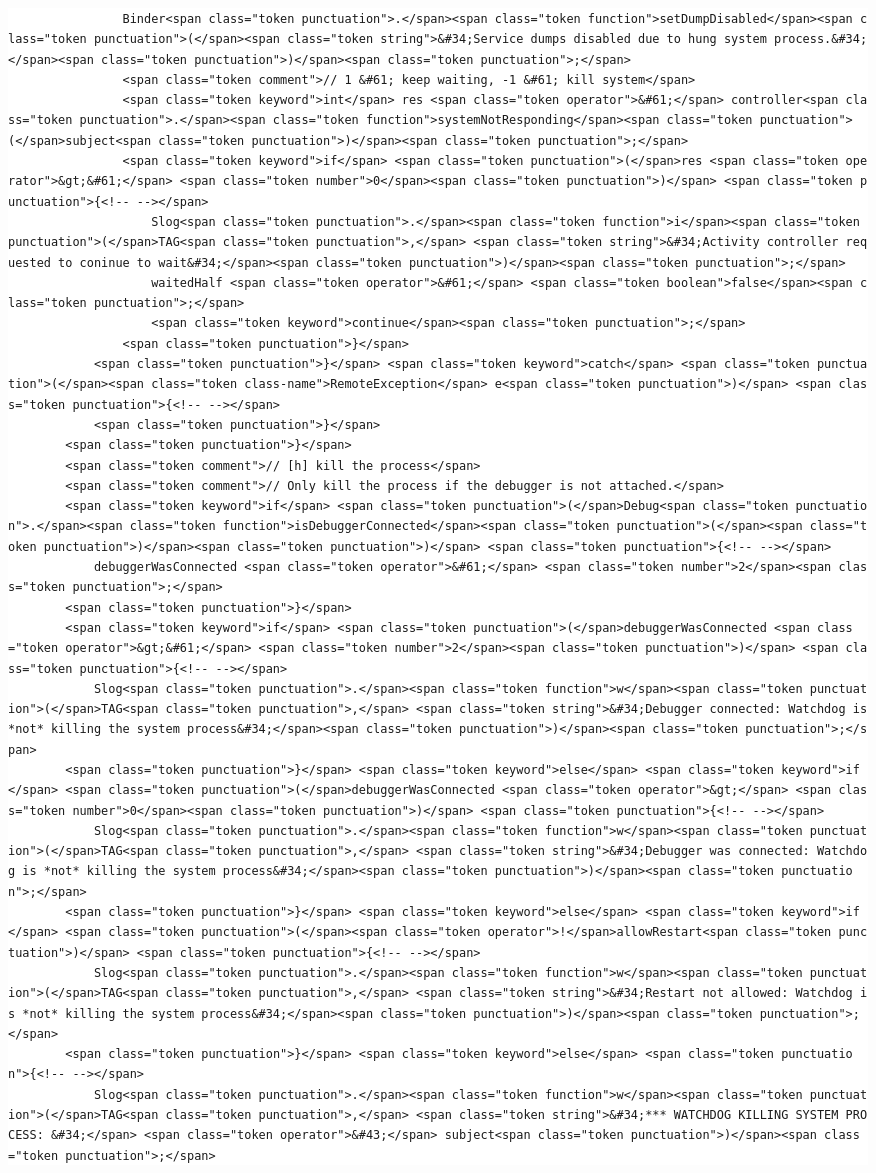                     Binder<span class="token punctuation">.</span><span class="token function">setDumpDisabled</span><span class="token punctuation">(</span><span class="token string">&#34;Service dumps disabled due to hung system process.&#34;</span><span class="token punctuation">)</span><span class="token punctuation">;</span>
                    <span class="token comment">// 1 &#61; keep waiting, -1 &#61; kill system</span>
                    <span class="token keyword">int</span> res <span class="token operator">&#61;</span> controller<span class="token punctuation">.</span><span class="token function">systemNotResponding</span><span class="token punctuation">(</span>subject<span class="token punctuation">)</span><span class="token punctuation">;</span>
                    <span class="token keyword">if</span> <span class="token punctuation">(</span>res <span class="token operator">&gt;&#61;</span> <span class="token number">0</span><span class="token punctuation">)</span> <span class="token punctuation">{<!-- --></span>
                        Slog<span class="token punctuation">.</span><span class="token function">i</span><span class="token punctuation">(</span>TAG<span class="token punctuation">,</span> <span class="token string">&#34;Activity controller requested to coninue to wait&#34;</span><span class="token punctuation">)</span><span class="token punctuation">;</span>
                        waitedHalf <span class="token operator">&#61;</span> <span class="token boolean">false</span><span class="token punctuation">;</span>
                        <span class="token keyword">continue</span><span class="token punctuation">;</span>
                    <span class="token punctuation">}</span>
                <span class="token punctuation">}</span> <span class="token keyword">catch</span> <span class="token punctuation">(</span><span class="token class-name">RemoteException</span> e<span class="token punctuation">)</span> <span class="token punctuation">{<!-- --></span>
                <span class="token punctuation">}</span>
            <span class="token punctuation">}</span>
			<span class="token comment">// [h] kill the process</span>
            <span class="token comment">// Only kill the process if the debugger is not attached.</span>
            <span class="token keyword">if</span> <span class="token punctuation">(</span>Debug<span class="token punctuation">.</span><span class="token function">isDebuggerConnected</span><span class="token punctuation">(</span><span class="token punctuation">)</span><span class="token punctuation">)</span> <span class="token punctuation">{<!-- --></span>
                debuggerWasConnected <span class="token operator">&#61;</span> <span class="token number">2</span><span class="token punctuation">;</span>
            <span class="token punctuation">}</span>
            <span class="token keyword">if</span> <span class="token punctuation">(</span>debuggerWasConnected <span class="token operator">&gt;&#61;</span> <span class="token number">2</span><span class="token punctuation">)</span> <span class="token punctuation">{<!-- --></span>
                Slog<span class="token punctuation">.</span><span class="token function">w</span><span class="token punctuation">(</span>TAG<span class="token punctuation">,</span> <span class="token string">&#34;Debugger connected: Watchdog is *not* killing the system process&#34;</span><span class="token punctuation">)</span><span class="token punctuation">;</span>
            <span class="token punctuation">}</span> <span class="token keyword">else</span> <span class="token keyword">if</span> <span class="token punctuation">(</span>debuggerWasConnected <span class="token operator">&gt;</span> <span class="token number">0</span><span class="token punctuation">)</span> <span class="token punctuation">{<!-- --></span>
                Slog<span class="token punctuation">.</span><span class="token function">w</span><span class="token punctuation">(</span>TAG<span class="token punctuation">,</span> <span class="token string">&#34;Debugger was connected: Watchdog is *not* killing the system process&#34;</span><span class="token punctuation">)</span><span class="token punctuation">;</span>
            <span class="token punctuation">}</span> <span class="token keyword">else</span> <span class="token keyword">if</span> <span class="token punctuation">(</span><span class="token operator">!</span>allowRestart<span class="token punctuation">)</span> <span class="token punctuation">{<!-- --></span>
                Slog<span class="token punctuation">.</span><span class="token function">w</span><span class="token punctuation">(</span>TAG<span class="token punctuation">,</span> <span class="token string">&#34;Restart not allowed: Watchdog is *not* killing the system process&#34;</span><span class="token punctuation">)</span><span class="token punctuation">;</span>
            <span class="token punctuation">}</span> <span class="token keyword">else</span> <span class="token punctuation">{<!-- --></span>
                Slog<span class="token punctuation">.</span><span class="token function">w</span><span class="token punctuation">(</span>TAG<span class="token punctuation">,</span> <span class="token string">&#34;*** WATCHDOG KILLING SYSTEM PROCESS: &#34;</span> <span class="token operator">&#43;</span> subject<span class="token punctuation">)</span><span class="token punctuation">;</span>